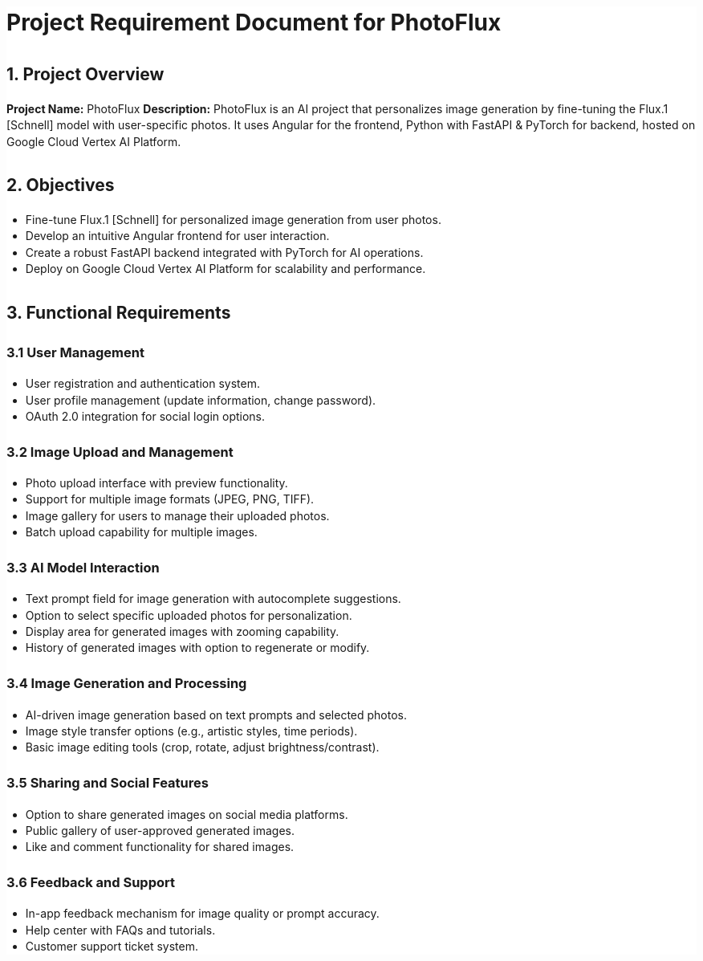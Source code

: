 # Project Requirement Document for PhotoFlux

## 1. Project Overview
**Project Name:** PhotoFlux
**Description:** PhotoFlux is an AI project that personalizes image generation by fine-tuning the Flux.1 [Schnell] model with user-specific photos. It uses Angular for the frontend, Python with FastAPI & PyTorch for backend, hosted on Google Cloud Vertex AI Platform.

## 2. Objectives
- Fine-tune Flux.1 [Schnell] for personalized image generation from user photos.
- Develop an intuitive Angular frontend for user interaction.
- Create a robust FastAPI backend integrated with PyTorch for AI operations.
- Deploy on Google Cloud Vertex AI Platform for scalability and performance.

## 3. Functional Requirements

### 3.1 User Management
- User registration and authentication system.
- User profile management (update information, change password).
- OAuth 2.0 integration for social login options.

### 3.2 Image Upload and Management
- Photo upload interface with preview functionality.
- Support for multiple image formats (JPEG, PNG, TIFF).
- Image gallery for users to manage their uploaded photos.
- Batch upload capability for multiple images.

### 3.3 AI Model Interaction
- Text prompt field for image generation with autocomplete suggestions.
- Option to select specific uploaded photos for personalization.
- Display area for generated images with zooming capability.
- History of generated images with option to regenerate or modify.

### 3.4 Image Generation and Processing
- AI-driven image generation based on text prompts and selected photos.
- Image style transfer options (e.g., artistic styles, time periods).
- Basic image editing tools (crop, rotate, adjust brightness/contrast).

### 3.5 Sharing and Social Features
- Option to share generated images on social media platforms.
- Public gallery of user-approved generated images.
- Like and comment functionality for shared images.

### 3.6 Feedback and Support
- In-app feedback mechanism for image quality or prompt accuracy.
- Help center with FAQs and tutorials.
- Customer support ticket system.
